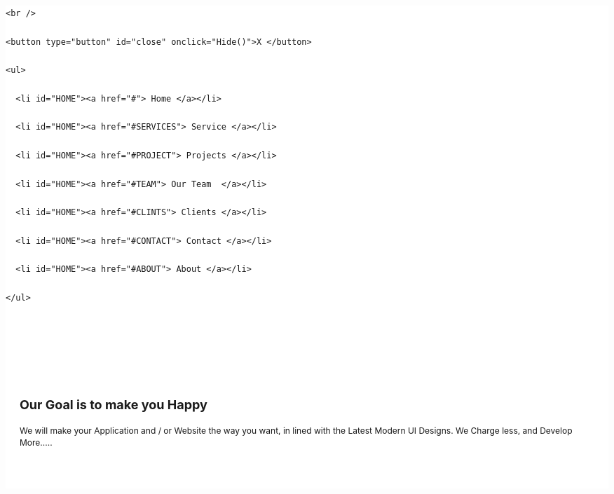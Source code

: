     <br />

    <button type="button" id="close" onclick="Hide()">X </button>

    <ul>

      <li id="HOME"><a href="#"> Home </a></li>

      <li id="HOME"><a href="#SERVICES"> Service </a></li>

      <li id="HOME"><a href="#PROJECT"> Projects </a></li>

      <li id="HOME"><a href="#TEAM"> Our Team  </a></li>

      <li id="HOME"><a href="#CLINTS"> Clients </a></li>

      <li id="HOME"><a href="#CONTACT"> Contact </a></li>

      <li id="HOME"><a href="#ABOUT"> About </a></li>

    </ul>



  </div>

  <script type="text/javascript">

    function Display(){

      document.getElementById('navlist').style.display='block';

    }

    function Hide(){

      document.getElementById('navlist').style.display='none';

    }

  </script>

</section>

<section class="sgrtop">

  <br/>

  <br/>

  <br/>

  <br/>

  <div style="text-align:left; font-weight:normal; padding: 10px; font-size: 12px;  margin-left: 10px;">

  <h2> Our Goal is to make you Happy </h2>

  <p> We will make your Application and / or Website the way you want, in lined with the Latest Modern UI Designs. We Charge less, and Develop More.....</p>

  <br />

  <br />
